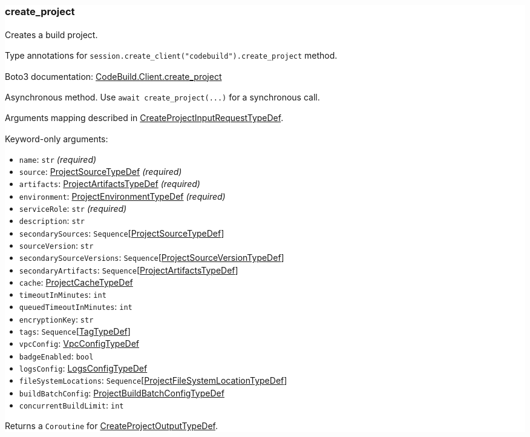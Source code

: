 <a id="create_project"></a>

### create_project

Creates a build project.

Type annotations for `session.create_client("codebuild").create_project`
method.

Boto3 documentation:
[CodeBuild.Client.create_project](https://boto3.amazonaws.com/v1/documentation/api/latest/reference/services/codebuild.html#CodeBuild.Client.create_project)

Asynchronous method. Use `await create_project(...)` for a synchronous call.

Arguments mapping described in
[CreateProjectInputRequestTypeDef](./type_defs.md#createprojectinputrequesttypedef).

Keyword-only arguments:

- `name`: `str` *(required)*
- `source`: [ProjectSourceTypeDef](./type_defs.md#projectsourcetypedef)
  *(required)*
- `artifacts`:
  [ProjectArtifactsTypeDef](./type_defs.md#projectartifactstypedef)
  *(required)*
- `environment`:
  [ProjectEnvironmentTypeDef](./type_defs.md#projectenvironmenttypedef)
  *(required)*
- `serviceRole`: `str` *(required)*
- `description`: `str`
- `secondarySources`:
  `Sequence`\[[ProjectSourceTypeDef](./type_defs.md#projectsourcetypedef)\]
- `sourceVersion`: `str`
- `secondarySourceVersions`:
  `Sequence`\[[ProjectSourceVersionTypeDef](./type_defs.md#projectsourceversiontypedef)\]
- `secondaryArtifacts`:
  `Sequence`\[[ProjectArtifactsTypeDef](./type_defs.md#projectartifactstypedef)\]
- `cache`: [ProjectCacheTypeDef](./type_defs.md#projectcachetypedef)
- `timeoutInMinutes`: `int`
- `queuedTimeoutInMinutes`: `int`
- `encryptionKey`: `str`
- `tags`: `Sequence`\[[TagTypeDef](./type_defs.md#tagtypedef)\]
- `vpcConfig`: [VpcConfigTypeDef](./type_defs.md#vpcconfigtypedef)
- `badgeEnabled`: `bool`
- `logsConfig`: [LogsConfigTypeDef](./type_defs.md#logsconfigtypedef)
- `fileSystemLocations`:
  `Sequence`\[[ProjectFileSystemLocationTypeDef](./type_defs.md#projectfilesystemlocationtypedef)\]
- `buildBatchConfig`:
  [ProjectBuildBatchConfigTypeDef](./type_defs.md#projectbuildbatchconfigtypedef)
- `concurrentBuildLimit`: `int`

Returns a `Coroutine` for
[CreateProjectOutputTypeDef](./type_defs.md#createprojectoutputtypedef).
